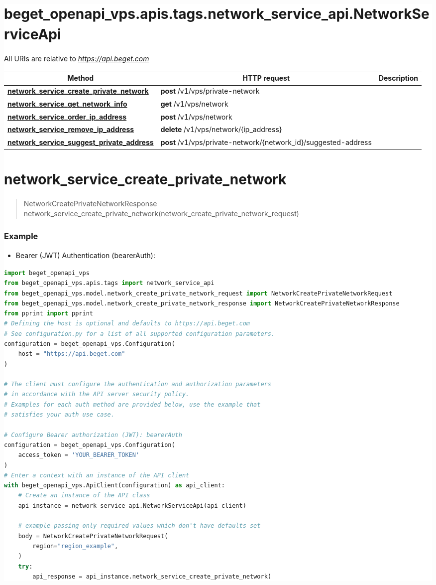 <a name="__pageTop"></a>
# beget_openapi_vps.apis.tags.network_service_api.NetworkServiceApi

All URIs are relative to *https://api.beget.com*

Method | HTTP request | Description
------------- | ------------- | -------------
[**network_service_create_private_network**](#network_service_create_private_network) | **post** /v1/vps/private-network | 
[**network_service_get_network_info**](#network_service_get_network_info) | **get** /v1/vps/network | 
[**network_service_order_ip_address**](#network_service_order_ip_address) | **post** /v1/vps/network | 
[**network_service_remove_ip_address**](#network_service_remove_ip_address) | **delete** /v1/vps/network/{ip_address} | 
[**network_service_suggest_private_address**](#network_service_suggest_private_address) | **post** /v1/vps/private-network/{network_id}/suggested-address | 

# **network_service_create_private_network**
<a name="network_service_create_private_network"></a>
> NetworkCreatePrivateNetworkResponse network_service_create_private_network(network_create_private_network_request)



### Example

* Bearer (JWT) Authentication (bearerAuth):
```python
import beget_openapi_vps
from beget_openapi_vps.apis.tags import network_service_api
from beget_openapi_vps.model.network_create_private_network_request import NetworkCreatePrivateNetworkRequest
from beget_openapi_vps.model.network_create_private_network_response import NetworkCreatePrivateNetworkResponse
from pprint import pprint
# Defining the host is optional and defaults to https://api.beget.com
# See configuration.py for a list of all supported configuration parameters.
configuration = beget_openapi_vps.Configuration(
    host = "https://api.beget.com"
)

# The client must configure the authentication and authorization parameters
# in accordance with the API server security policy.
# Examples for each auth method are provided below, use the example that
# satisfies your auth use case.

# Configure Bearer authorization (JWT): bearerAuth
configuration = beget_openapi_vps.Configuration(
    access_token = 'YOUR_BEARER_TOKEN'
)
# Enter a context with an instance of the API client
with beget_openapi_vps.ApiClient(configuration) as api_client:
    # Create an instance of the API class
    api_instance = network_service_api.NetworkServiceApi(api_client)

    # example passing only required values which don't have defaults set
    body = NetworkCreatePrivateNetworkRequest(
        region="region_example",
    )
    try:
        api_response = api_instance.network_service_create_private_network(
```